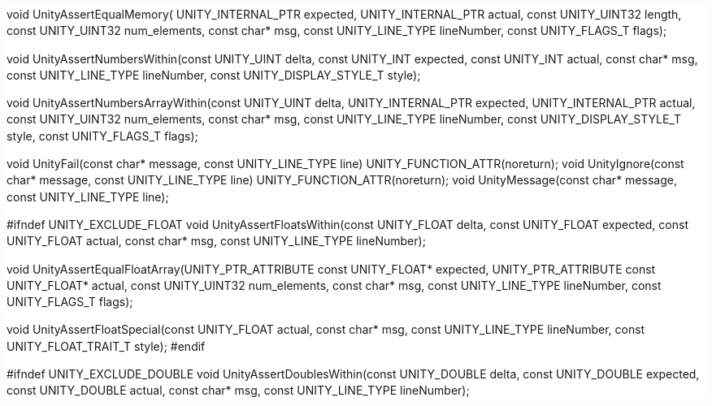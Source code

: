 void UnityAssertEqualMemory( UNITY_INTERNAL_PTR expected,
                             UNITY_INTERNAL_PTR actual,
                             const UNITY_UINT32 length,
                             const UNITY_UINT32 num_elements,
                             const char* msg,
                             const UNITY_LINE_TYPE lineNumber,
                             const UNITY_FLAGS_T flags);

void UnityAssertNumbersWithin(const UNITY_UINT delta,
                              const UNITY_INT expected,
                              const UNITY_INT actual,
                              const char* msg,
                              const UNITY_LINE_TYPE lineNumber,
                              const UNITY_DISPLAY_STYLE_T style);

void UnityAssertNumbersArrayWithin(const UNITY_UINT delta,
                                   UNITY_INTERNAL_PTR expected,
                                   UNITY_INTERNAL_PTR actual,
                                   const UNITY_UINT32 num_elements,
                                   const char* msg,
                                   const UNITY_LINE_TYPE lineNumber,
                                   const UNITY_DISPLAY_STYLE_T style,
                                   const UNITY_FLAGS_T flags);

void UnityFail(const char* message, const UNITY_LINE_TYPE line) UNITY_FUNCTION_ATTR(noreturn);
void UnityIgnore(const char* message, const UNITY_LINE_TYPE line) UNITY_FUNCTION_ATTR(noreturn);
void UnityMessage(const char* message, const UNITY_LINE_TYPE line);

#ifndef UNITY_EXCLUDE_FLOAT
void UnityAssertFloatsWithin(const UNITY_FLOAT delta,
                             const UNITY_FLOAT expected,
                             const UNITY_FLOAT actual,
                             const char* msg,
                             const UNITY_LINE_TYPE lineNumber);

void UnityAssertEqualFloatArray(UNITY_PTR_ATTRIBUTE const UNITY_FLOAT* expected,
                                UNITY_PTR_ATTRIBUTE const UNITY_FLOAT* actual,
                                const UNITY_UINT32 num_elements,
                                const char* msg,
                                const UNITY_LINE_TYPE lineNumber,
                                const UNITY_FLAGS_T flags);

void UnityAssertFloatSpecial(const UNITY_FLOAT actual,
                             const char* msg,
                             const UNITY_LINE_TYPE lineNumber,
                             const UNITY_FLOAT_TRAIT_T style);
#endif

#ifndef UNITY_EXCLUDE_DOUBLE
void UnityAssertDoublesWithin(const UNITY_DOUBLE delta,
                              const UNITY_DOUBLE expected,
                              const UNITY_DOUBLE actual,
                              const char* msg,
                              const UNITY_LINE_TYPE lineNumber);
